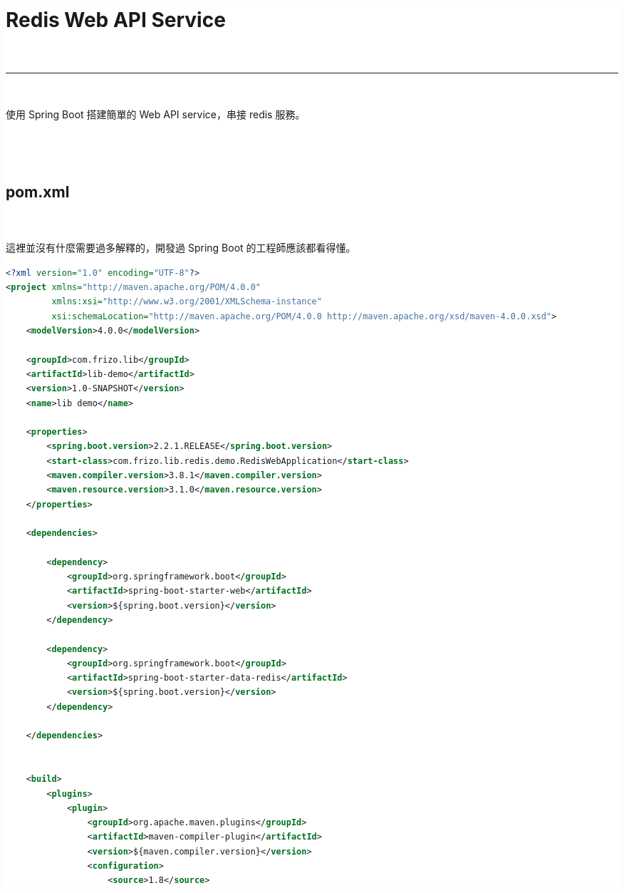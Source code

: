 # Redis Web API Service

<br>

---

<br>

使用 Spring Boot 搭建簡單的 Web API service，串接 redis 服務。

<br>
<br>


## pom.xml

<br>

這裡並沒有什麼需要過多解釋的，開發過 Spring Boot 的工程師應該都看得懂。

```xml
<?xml version="1.0" encoding="UTF-8"?>
<project xmlns="http://maven.apache.org/POM/4.0.0"
         xmlns:xsi="http://www.w3.org/2001/XMLSchema-instance"
         xsi:schemaLocation="http://maven.apache.org/POM/4.0.0 http://maven.apache.org/xsd/maven-4.0.0.xsd">
    <modelVersion>4.0.0</modelVersion>

    <groupId>com.frizo.lib</groupId>
    <artifactId>lib-demo</artifactId>
    <version>1.0-SNAPSHOT</version>
    <name>lib demo</name>

    <properties>
        <spring.boot.version>2.2.1.RELEASE</spring.boot.version>
        <start-class>com.frizo.lib.redis.demo.RedisWebApplication</start-class>
        <maven.compiler.version>3.8.1</maven.compiler.version>
        <maven.resource.version>3.1.0</maven.resource.version>
    </properties>

    <dependencies>

        <dependency>
            <groupId>org.springframework.boot</groupId>
            <artifactId>spring-boot-starter-web</artifactId>
            <version>${spring.boot.version}</version>
        </dependency>

        <dependency>
            <groupId>org.springframework.boot</groupId>
            <artifactId>spring-boot-starter-data-redis</artifactId>
            <version>${spring.boot.version}</version>
        </dependency>

    </dependencies>


    <build>
        <plugins>
            <plugin>
                <groupId>org.apache.maven.plugins</groupId>
                <artifactId>maven-compiler-plugin</artifactId>
                <version>${maven.compiler.version}</version>
                <configuration>
                    <source>1.8</source>
```